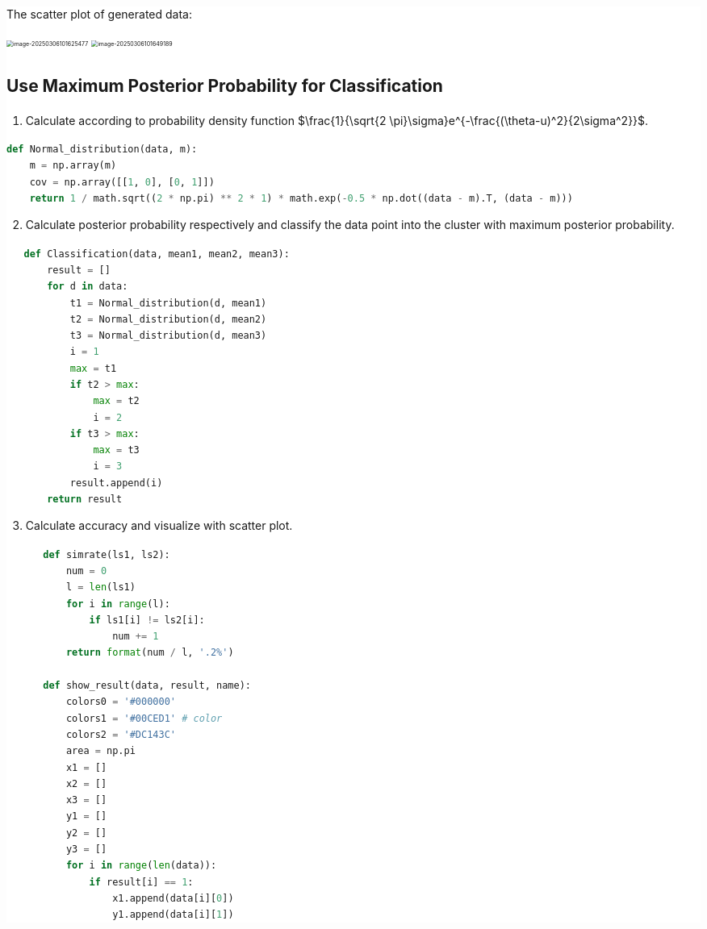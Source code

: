 The scatter plot of generated data:

<img src="/Users/haoxin/Library/Application Support/typora-user-images/image-20250306101625477.png" alt="image-20250306101625477" style="zoom:50%;" />

<img src="/Users/haoxin/Library/Application Support/typora-user-images/image-20250306101649189.png" alt="image-20250306101649189" style="zoom:50%;" />

## Use Maximum Posterior Probability for Classification

1. Calculate according to probability density function $\frac{1}{\sqrt{2 \pi}\sigma}e^{-\frac{(\theta-u)^2}{2\sigma^2}}$.

```py
def Normal_distribution(data, m):
    m = np.array(m)
    cov = np.array([[1, 0], [0, 1]])
    return 1 / math.sqrt((2 * np.pi) ** 2 * 1) * math.exp(-0.5 * np.dot((data - m).T, (data - m))) 
```

2. Calculate posterior probability respectively and classify the data point into the cluster with maximum posterior probability.

```python
   def Classification(data, mean1, mean2, mean3):
       result = []
       for d in data:
           t1 = Normal_distribution(d, mean1)
           t2 = Normal_distribution(d, mean2)
           t3 = Normal_distribution(d, mean3)
           i = 1
           max = t1
           if t2 > max:
               max = t2
               i = 2
           if t3 > max:
               max = t3
               i = 3
           result.append(i)
       return result
```

3. Calculate accuracy and visualize with scatter plot.

   ```python
      def simrate(ls1, ls2):
          num = 0
          l = len(ls1)
          for i in range(l):
              if ls1[i] != ls2[i]:
                  num += 1
          return format(num / l, '.2%') 
      
      def show_result(data, result, name):
          colors0 = '#000000'
          colors1 = '#00CED1' # color
          colors2 = '#DC143C'
          area = np.pi   
          x1 = []
          x2 = []
          x3 = []
          y1 = []
          y2 = []
          y3 = []
          for i in range(len(data)):
              if result[i] == 1:
                  x1.append(data[i][0])
                  y1.append(data[i][1])
   ```